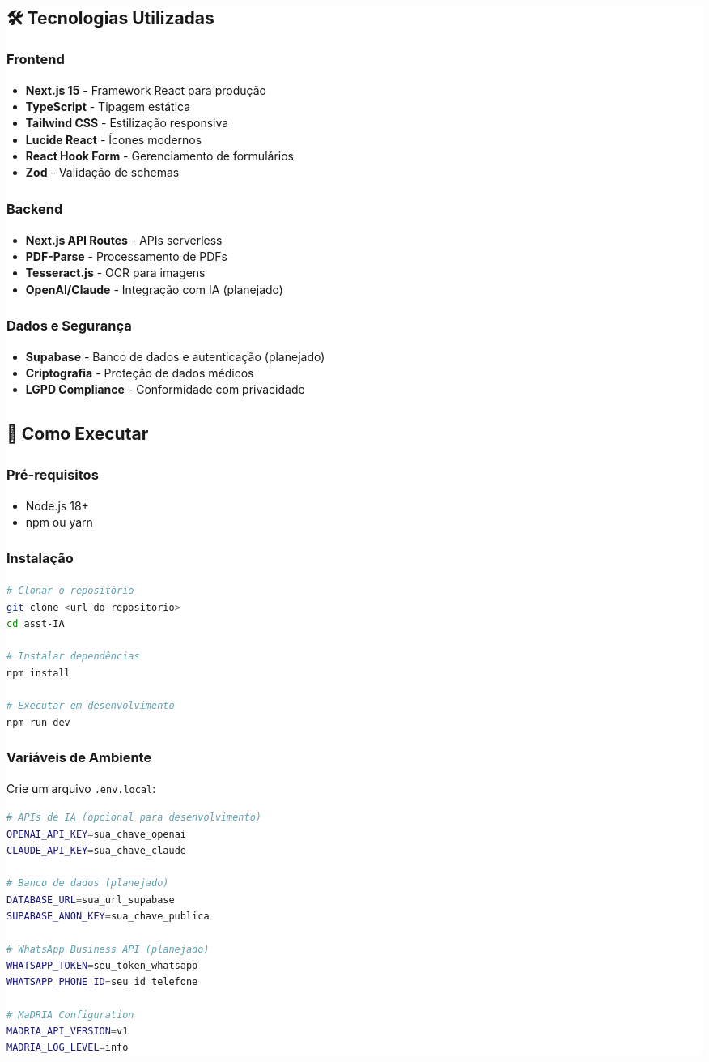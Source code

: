 ## 🛠️ Tecnologias Utilizadas

### Frontend
- **Next.js 15** - Framework React para produção
- **TypeScript** - Tipagem estática
- **Tailwind CSS** - Estilização responsiva
- **Lucide React** - Ícones modernos
- **React Hook Form** - Gerenciamento de formulários
- **Zod** - Validação de schemas

### Backend
- **Next.js API Routes** - APIs serverless
- **PDF-Parse** - Processamento de PDFs
- **Tesseract.js** - OCR para imagens
- **OpenAI/Claude** - Integração com IA (planejado)

### Dados e Segurança
- **Supabase** - Banco de dados e autenticação (planejado)
- **Criptografia** - Proteção de dados médicos
- **LGPD Compliance** - Conformidade com privacidade

## 🚀 Como Executar

### Pré-requisitos
- Node.js 18+ 
- npm ou yarn

### Instalação
```bash
# Clonar o repositório
git clone <url-do-repositorio>
cd asst-IA

# Instalar dependências
npm install

# Executar em desenvolvimento
npm run dev
```

### Variáveis de Ambiente
Crie um arquivo `.env.local`:
```bash
# APIs de IA (opcional para desenvolvimento)
OPENAI_API_KEY=sua_chave_openai
CLAUDE_API_KEY=sua_chave_claude

# Banco de dados (planejado)
DATABASE_URL=sua_url_supabase
SUPABASE_ANON_KEY=sua_chave_publica

# WhatsApp Business API (planejado)
WHATSAPP_TOKEN=seu_token_whatsapp
WHATSAPP_PHONE_ID=seu_id_telefone

# MaDRIA Configuration
MADRIA_API_VERSION=v1
MADRIA_LOG_LEVEL=info
```

